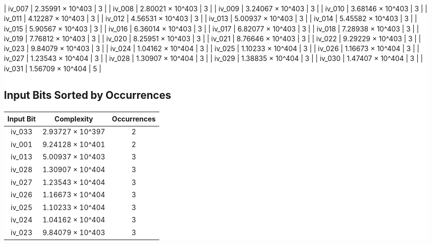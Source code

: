 | iv_007 | 2.35991 × 10^403 | 3 |
| iv_008 | 2.80021 × 10^403 | 3 |
| iv_009 | 3.24067 × 10^403 | 3 |
| iv_010 | 3.68146 × 10^403 | 3 |
| iv_011 | 4.12287 × 10^403 | 3 |
| iv_012 | 4.56531 × 10^403 | 3 |
| iv_013 | 5.00937 × 10^403 | 3 |
| iv_014 | 5.45582 × 10^403 | 3 |
| iv_015 | 5.90567 × 10^403 | 3 |
| iv_016 | 6.36014 × 10^403 | 3 |
| iv_017 | 6.82077 × 10^403 | 3 |
| iv_018 | 7.28938 × 10^403 | 3 |
| iv_019 | 7.76812 × 10^403 | 3 |
| iv_020 | 8.25951 × 10^403 | 3 |
| iv_021 | 8.76646 × 10^403 | 3 |
| iv_022 | 9.29229 × 10^403 | 3 |
| iv_023 | 9.84079 × 10^403 | 3 |
| iv_024 | 1.04162 × 10^404 | 3 |
| iv_025 | 1.10233 × 10^404 | 3 |
| iv_026 | 1.16673 × 10^404 | 3 |
| iv_027 | 1.23543 × 10^404 | 3 |
| iv_028 | 1.30907 × 10^404 | 3 |
| iv_029 | 1.38835 × 10^404 | 3 |
| iv_030 | 1.47407 × 10^404 | 3 |
| iv_031 | 1.56709 × 10^404 | 5 |

## Input Bits Sorted by Occurrences

| Input Bit | Complexity | Occurrences |
|:---------:|:----------:|:-----------:|
| iv_033 | 2.93727 × 10^397 | 2 |
| iv_001 | 9.24128 × 10^401 | 2 |
| iv_013 | 5.00937 × 10^403 | 3 |
| iv_028 | 1.30907 × 10^404 | 3 |
| iv_027 | 1.23543 × 10^404 | 3 |
| iv_026 | 1.16673 × 10^404 | 3 |
| iv_025 | 1.10233 × 10^404 | 3 |
| iv_024 | 1.04162 × 10^404 | 3 |
| iv_023 | 9.84079 × 10^403 | 3 |